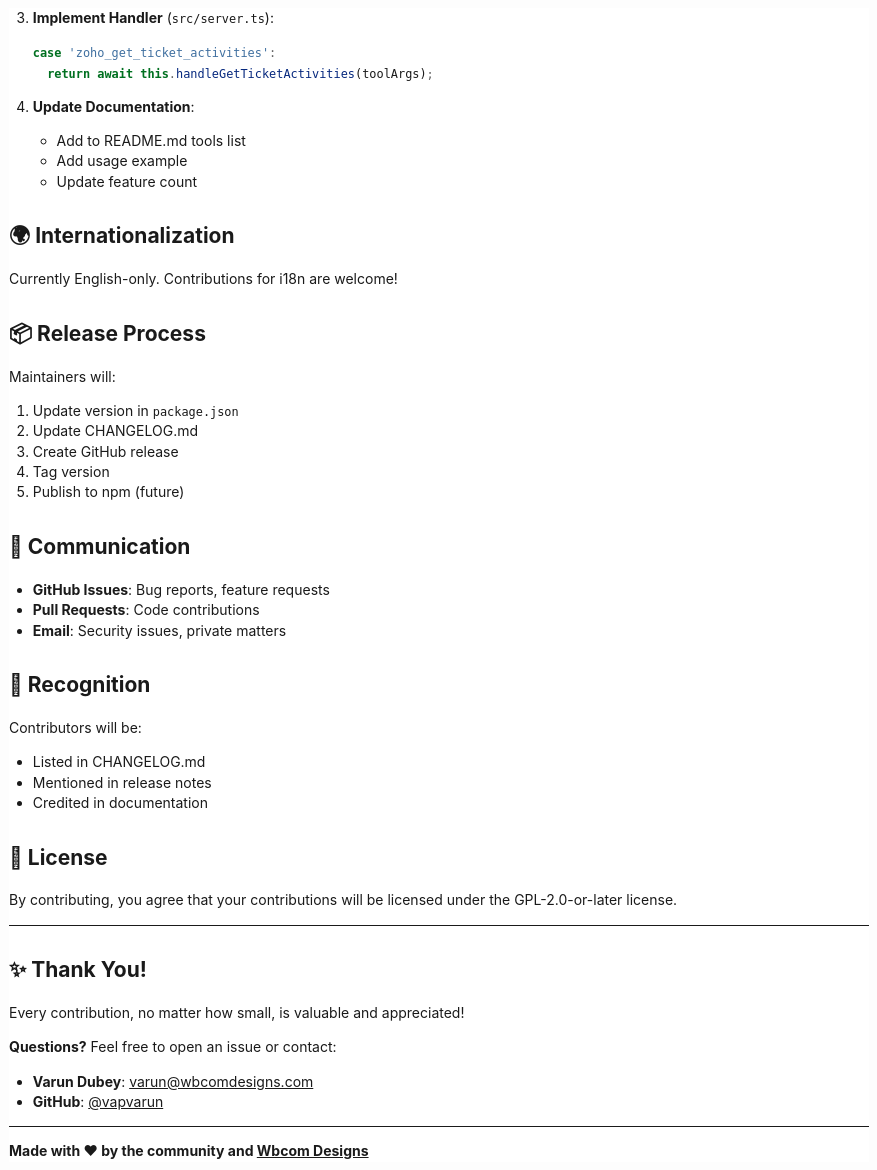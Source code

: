3. **Implement Handler** (`src/server.ts`):
   ```typescript
   case 'zoho_get_ticket_activities':
     return await this.handleGetTicketActivities(toolArgs);
   ```

4. **Update Documentation**:
   - Add to README.md tools list
   - Add usage example
   - Update feature count

## 🌍 Internationalization

Currently English-only. Contributions for i18n are welcome!

## 📦 Release Process

Maintainers will:
1. Update version in `package.json`
2. Update CHANGELOG.md
3. Create GitHub release
4. Tag version
5. Publish to npm (future)

## 💬 Communication

- **GitHub Issues**: Bug reports, feature requests
- **Pull Requests**: Code contributions
- **Email**: Security issues, private matters

## 🙏 Recognition

Contributors will be:
- Listed in CHANGELOG.md
- Mentioned in release notes
- Credited in documentation

## 📄 License

By contributing, you agree that your contributions will be licensed under the GPL-2.0-or-later license.

---

## ✨ Thank You!

Every contribution, no matter how small, is valuable and appreciated!

**Questions?** Feel free to open an issue or contact:
- **Varun Dubey**: varun@wbcomdesigns.com
- **GitHub**: [@vapvarun](https://github.com/vapvarun)

---

**Made with ❤️ by the community and [Wbcom Designs](https://wbcomdesigns.com)**
